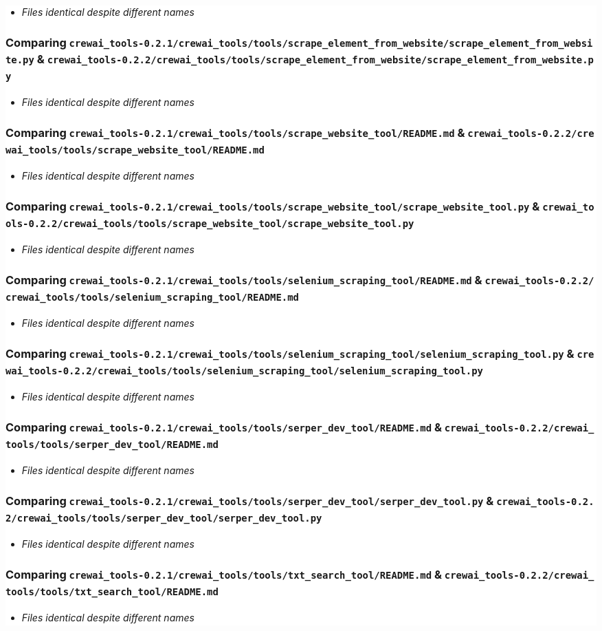  * *Files identical despite different names*

### Comparing `crewai_tools-0.2.1/crewai_tools/tools/scrape_element_from_website/scrape_element_from_website.py` & `crewai_tools-0.2.2/crewai_tools/tools/scrape_element_from_website/scrape_element_from_website.py`

 * *Files identical despite different names*

### Comparing `crewai_tools-0.2.1/crewai_tools/tools/scrape_website_tool/README.md` & `crewai_tools-0.2.2/crewai_tools/tools/scrape_website_tool/README.md`

 * *Files identical despite different names*

### Comparing `crewai_tools-0.2.1/crewai_tools/tools/scrape_website_tool/scrape_website_tool.py` & `crewai_tools-0.2.2/crewai_tools/tools/scrape_website_tool/scrape_website_tool.py`

 * *Files identical despite different names*

### Comparing `crewai_tools-0.2.1/crewai_tools/tools/selenium_scraping_tool/README.md` & `crewai_tools-0.2.2/crewai_tools/tools/selenium_scraping_tool/README.md`

 * *Files identical despite different names*

### Comparing `crewai_tools-0.2.1/crewai_tools/tools/selenium_scraping_tool/selenium_scraping_tool.py` & `crewai_tools-0.2.2/crewai_tools/tools/selenium_scraping_tool/selenium_scraping_tool.py`

 * *Files identical despite different names*

### Comparing `crewai_tools-0.2.1/crewai_tools/tools/serper_dev_tool/README.md` & `crewai_tools-0.2.2/crewai_tools/tools/serper_dev_tool/README.md`

 * *Files identical despite different names*

### Comparing `crewai_tools-0.2.1/crewai_tools/tools/serper_dev_tool/serper_dev_tool.py` & `crewai_tools-0.2.2/crewai_tools/tools/serper_dev_tool/serper_dev_tool.py`

 * *Files identical despite different names*

### Comparing `crewai_tools-0.2.1/crewai_tools/tools/txt_search_tool/README.md` & `crewai_tools-0.2.2/crewai_tools/tools/txt_search_tool/README.md`

 * *Files identical despite different names*
